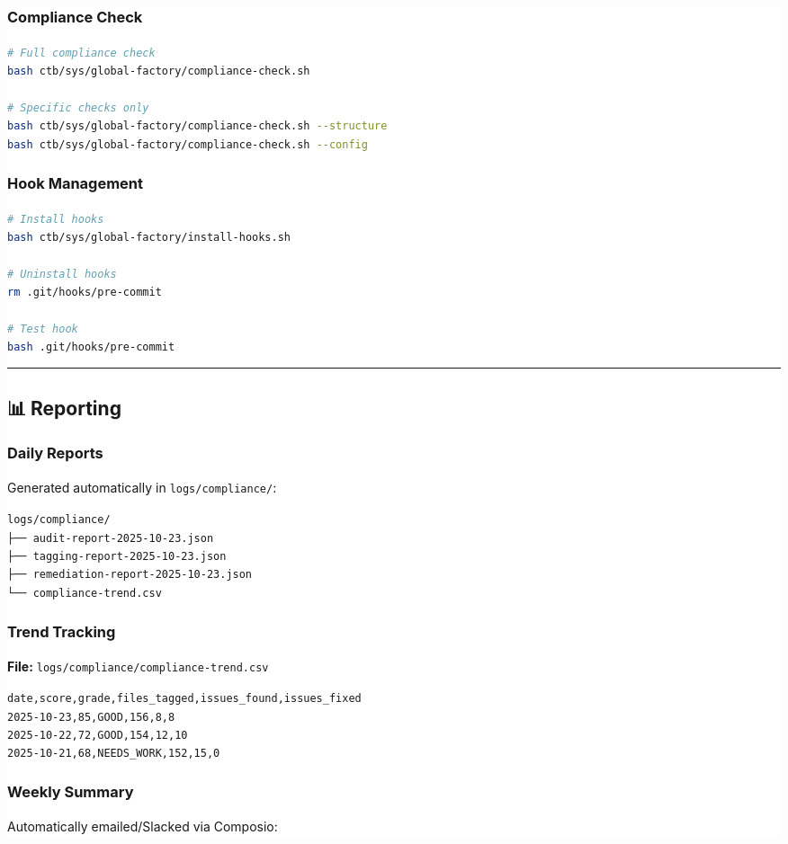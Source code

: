 ### Compliance Check

```bash
# Full compliance check
bash ctb/sys/global-factory/compliance-check.sh

# Specific checks only
bash ctb/sys/global-factory/compliance-check.sh --structure
bash ctb/sys/global-factory/compliance-check.sh --config
```

### Hook Management

```bash
# Install hooks
bash ctb/sys/global-factory/install-hooks.sh

# Uninstall hooks
rm .git/hooks/pre-commit

# Test hook
bash .git/hooks/pre-commit
```

---

## 📊 Reporting

### Daily Reports

Generated automatically in `logs/compliance/`:

```
logs/compliance/
├── audit-report-2025-10-23.json
├── tagging-report-2025-10-23.json
├── remediation-report-2025-10-23.json
└── compliance-trend.csv
```

### Trend Tracking

**File:** `logs/compliance/compliance-trend.csv`

```csv
date,score,grade,files_tagged,issues_found,issues_fixed
2025-10-23,85,GOOD,156,8,8
2025-10-22,72,GOOD,154,12,10
2025-10-21,68,NEEDS_WORK,152,15,0
```

### Weekly Summary

Automatically emailed/Slacked via Composio:
